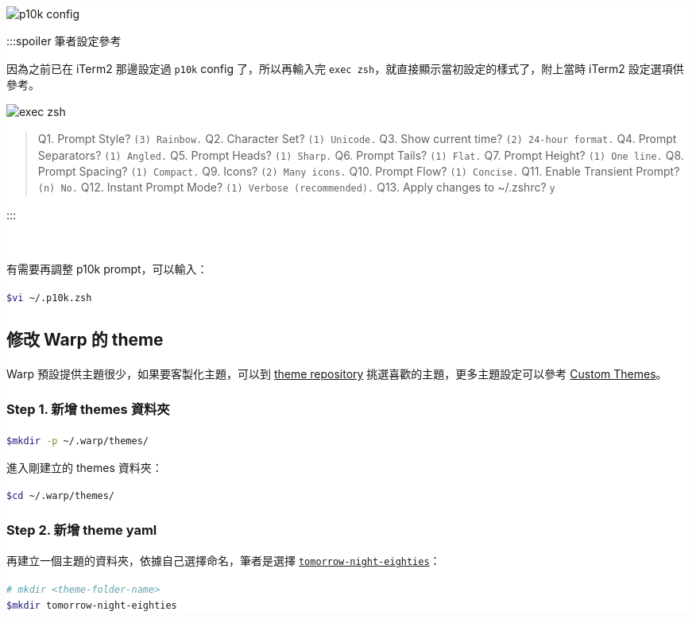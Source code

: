 ![`p10k` config](https://hackmd.io/_uploads/HkXr5Prs2.png)

:::spoiler 筆者設定參考

因為之前已在 iTerm2 那邊設定過 `p10k` config 了，所以再輸入完 `exec zsh`，就直接顯示當初設定的樣式了，附上當時 iTerm2 設定選項供參考。

![exec zsh](https://hackmd.io/_uploads/HkKHjvHo3.png)

> Q1. Prompt Style? `(3) Rainbow.`
> Q2. Character Set? `(1) Unicode.`
> Q3. Show current time? `(2) 24-hour format.`
> Q4. Prompt Separators? `(1) Angled.`
> Q5. Prompt Heads? `(1) Sharp.`
> Q6. Prompt Tails? `(1) Flat.`
> Q7. Prompt Height? `(1) One line.`
> Q8. Prompt Spacing? `(1) Compact.`
> Q9. Icons? `(2) Many icons.`
> Q10. Prompt Flow? `(1) Concise.`
> Q11. Enable Transient Prompt? `(n) No.`
> Q12. Instant Prompt Mode? `(1) Verbose (recommended).`
> Q13. Apply changes to ~/.zshrc? `y`

:::

<br/>

有需要再調整 p10k prompt，可以輸入：

```bash
$vi ~/.p10k.zsh
```

## 修改 Warp 的 theme

Warp 預設提供主題很少，如果要客製化主題，可以到 [theme repository](https://github.com/warpdotdev/themes) 挑選喜歡的主題，更多主題設定可以參考 [Custom Themes](https://docs.warp.dev/appearance/custom-themes)。

### Step 1. 新增 themes 資料夾

```bash
$mkdir -p ~/.warp/themes/
```

進入剛建立的 themes 資料夾：

```bash
$cd ~/.warp/themes/
```

### Step 2. 新增 theme yaml

再建立一個主題的資料夾，依據自己選擇命名，筆者是選擇 [`tomorrow-night-eighties`](https://github.com/warpdotdev/themes/blob/fd69e302ba2cd510846644f5e75d00ee4985ee1e/base16/base16_tomorrow_night_eighties.yaml#L4)：

```bash
# mkdir <theme-folder-name>
$mkdir tomorrow-night-eighties
```
